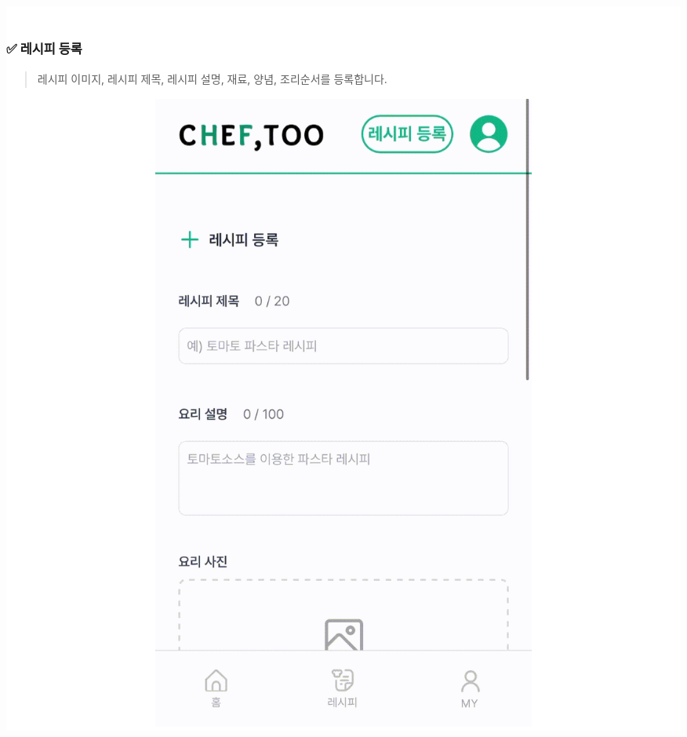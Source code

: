 <br>

### ✅ 레시피 등록
> 레시피 이미지, 레시피 제목, 레시피 설명, 재료, 양념, 조리순서를 등록합니다.
<p align="center">
  <img src="./readme_assets/upload.gif" width="480">
</p>
